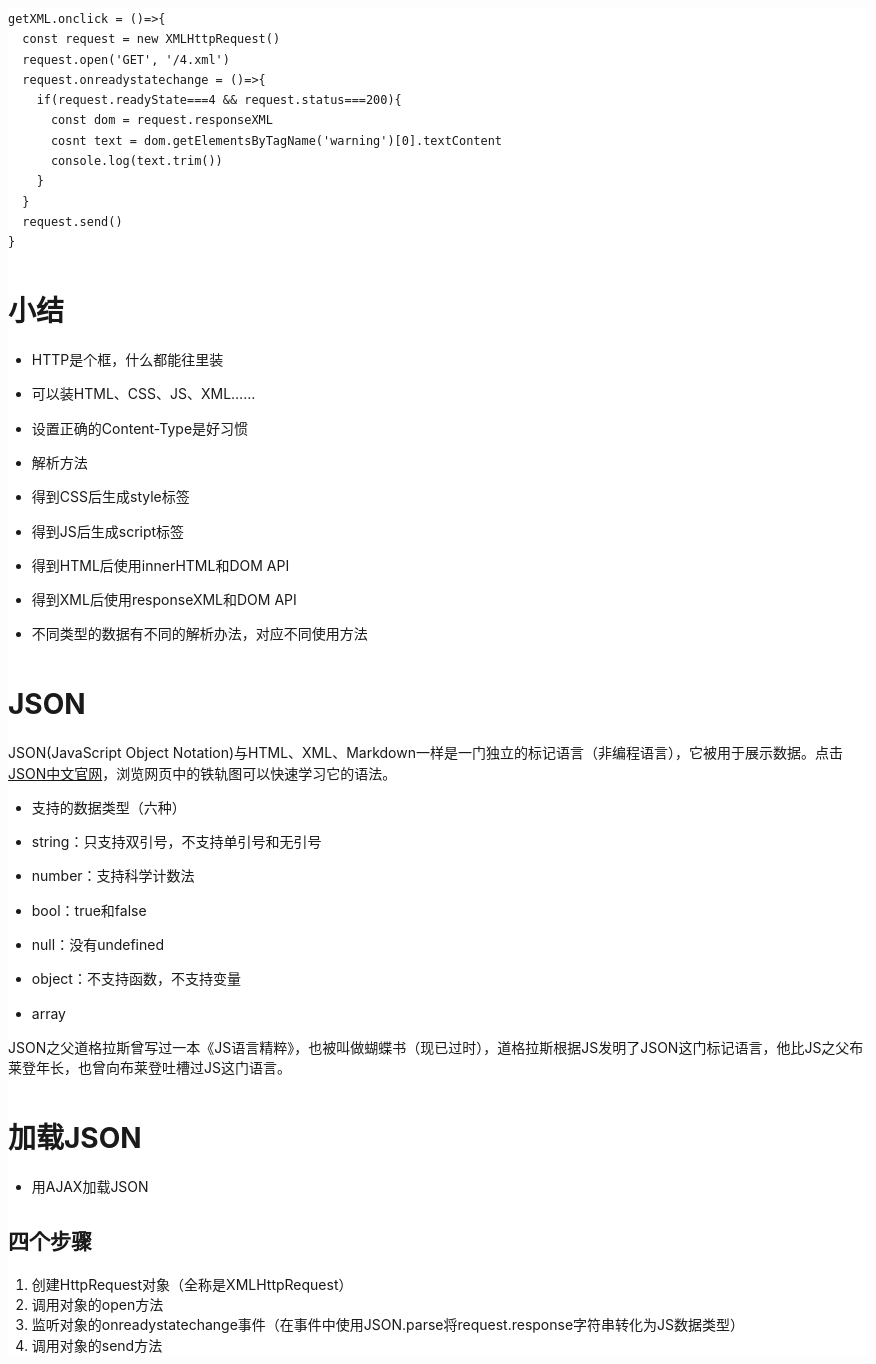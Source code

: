 ```
getXML.onclick = ()=>{
  const request = new XMLHttpRequest()
  request.open('GET', '/4.xml')
  request.onreadystatechange = ()=>{
    if(request.readyState===4 && request.status===200){
      const dom = request.responseXML
      cosnt text = dom.getElementsByTagName('warning')[0].textContent
      console.log(text.trim())
    }
  }
  request.send()
}
```

小结
==

*   HTTP是个框，什么都能往里装

*   可以装HTML、CSS、JS、XML……
*   设置正确的Content-Type是好习惯

*   解析方法

*   得到CSS后生成style标签
*   得到JS后生成script标签
*   得到HTML后使用innerHTML和DOM API
*   得到XML后使用responseXML和DOM API
*   不同类型的数据有不同的解析办法，对应不同使用方法

JSON
====

JSON(JavaScript Object Notation)与HTML、XML、Markdown一样是一门独立的标记语言（非编程语言），它被用于展示数据。点击[JSON中文官网](http://json.org/json-zh.html)，浏览网页中的铁轨图可以快速学习它的语法。

*   支持的数据类型（六种）

*   string：只支持双引号，不支持单引号和无引号
*   number：支持科学计数法
*   bool：true和false
*   null：没有undefined
*   object：不支持函数，不支持变量
*   array

JSON之父道格拉斯曾写过一本《JS语言精粹》，也被叫做蝴蝶书（现已过时），道格拉斯根据JS发明了JSON这门标记语言，他比JS之父布莱登年长，也曾向布莱登吐槽过JS这门语言。

加载JSON
======

*   用AJAX加载JSON

四个步骤
----

1.  创建HttpRequest对象（全称是XMLHttpRequest）
2.  调用对象的open方法
3.  监听对象的onreadystatechange事件（在事件中使用JSON.parse将request.response字符串转化为JS数据类型）
4.  调用对象的send方法
